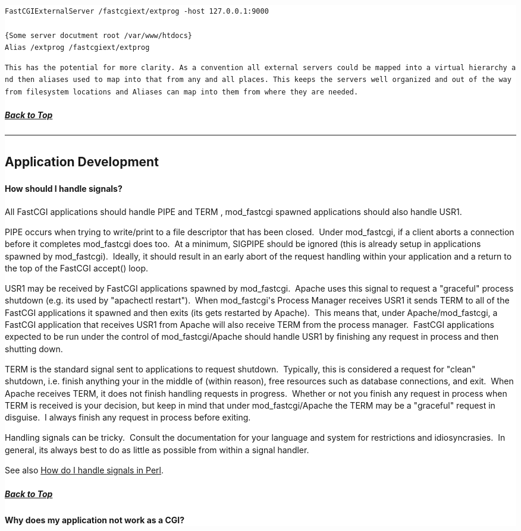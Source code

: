 ```
FastCGIExternalServer /fastcgiext/extprog -host 127.0.0.1:9000

{Some server docutment root /var/www/htdocs}
Alias /extprog /fastcgiext/extprog
```

    This has the potential for more clarity. As a convention all external servers could be mapped into a virtual hierarchy and then aliases used to map into that from any and all places. This keeps the servers well organized and out of the way from filesystem locations and Aliases can map into them from where they are needed.

##### [Back to Top](#top)

* * *

## Application Development

#### <a name="Signals">How should I handle signals?</a>

All FastCGI applications should handle PIPE and TERM , mod_fastcgi spawned applications should also handle USR1.

PIPE occurs when trying to write/print to a file descriptor that has been closed.  Under mod_fastcgi, if a client aborts a connection before it completes mod_fastcgi does too.  At a minimum, SIGPIPE should be ignored (this is already setup in applications spawned by mod_fastcgi).  Ideally, it should result in an early abort of the request handling within your application and a return to the top of the FastCGI accept() loop.

USR1 may be received by FastCGI applications spawned by mod_fastcgi.  Apache uses this signal to request a "graceful" process shutdown (e.g. its used by "apachectl restart").  When mod_fastcgi's Process Manager receives USR1 it sends TERM to all of the FastCGI applications it spawned and then exits (its gets restarted by Apache).  This means that, under Apache/mod_fastcgi, a FastCGI application that receives USR1 from Apache will also receive TERM from the process manager.  FastCGI applications expected to be run under the control of mod_fastcgi/Apache should handle USR1 by finishing any request in process and then shutting down.

TERM is the standard signal sent to applications to request shutdown.  Typically, this is considered a request for "clean" shutdown, i.e. finish anything your in the middle of (within reason), free resources such as database connections, and exit.  When Apache receives TERM, it does not finish handling requests in progress.  Whether or not you finish any request in process when TERM is received is your decision, but keep in mind that under mod_fastcgi/Apache the TERM may be a "graceful" request in disguise.  I always finish any request in process before exiting.

Handling signals can be tricky.  Consult the documentation for your language and system for restrictions and idiosyncrasies.  In general, its always best to do as little as possible from within a signal handler.

See also [How do I handle signals in Perl](#PerlSignals).

##### [Back to Top](#top)

#### <a name="BrokenCGI">Why does my application not work as a CGI?</a>
